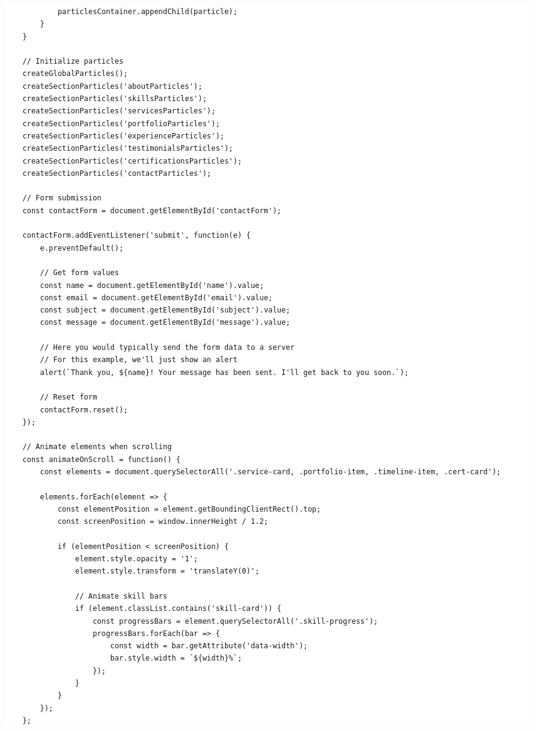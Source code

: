                 particlesContainer.appendChild(particle);
            }
        }
        
        // Initialize particles
        createGlobalParticles();
        createSectionParticles('aboutParticles');
        createSectionParticles('skillsParticles');
        createSectionParticles('servicesParticles');
        createSectionParticles('portfolioParticles');
        createSectionParticles('experienceParticles');
        createSectionParticles('testimonialsParticles');
        createSectionParticles('certificationsParticles');
        createSectionParticles('contactParticles');
        
        // Form submission
        const contactForm = document.getElementById('contactForm');
        
        contactForm.addEventListener('submit', function(e) {
            e.preventDefault();
            
            // Get form values
            const name = document.getElementById('name').value;
            const email = document.getElementById('email').value;
            const subject = document.getElementById('subject').value;
            const message = document.getElementById('message').value;
            
            // Here you would typically send the form data to a server
            // For this example, we'll just show an alert
            alert(`Thank you, ${name}! Your message has been sent. I'll get back to you soon.`);
            
            // Reset form
            contactForm.reset();
        });
        
        // Animate elements when scrolling
        const animateOnScroll = function() {
            const elements = document.querySelectorAll('.service-card, .portfolio-item, .timeline-item, .cert-card');
            
            elements.forEach(element => {
                const elementPosition = element.getBoundingClientRect().top;
                const screenPosition = window.innerHeight / 1.2;
                
                if (elementPosition < screenPosition) {
                    element.style.opacity = '1';
                    element.style.transform = 'translateY(0)';
                    
                    // Animate skill bars
                    if (element.classList.contains('skill-card')) {
                        const progressBars = element.querySelectorAll('.skill-progress');
                        progressBars.forEach(bar => {
                            const width = bar.getAttribute('data-width');
                            bar.style.width = `${width}%`;
                        });
                    }
                }
            });
        };
        